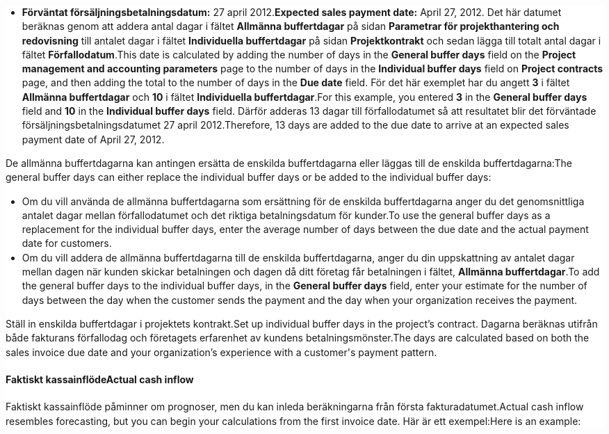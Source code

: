 -   <span data-ttu-id="e770a-383">**Förväntat försäljningsbetalningsdatum:** 27 april 2012.</span><span class="sxs-lookup"><span data-stu-id="e770a-383">**Expected sales payment date:** April 27, 2012.</span></span> <span data-ttu-id="e770a-384">Det här datumet beräknas genom att addera antal dagar i fältet **Allmänna buffertdagar** på sidan **Parametrar för projekthantering och redovisning** till antalet dagar i fältet **Individuella buffertdagar** på sidan **Projektkontrakt** och sedan lägga till totalt antal dagar i fältet **Förfallodatum**.</span><span class="sxs-lookup"><span data-stu-id="e770a-384">This date is calculated by adding the number of days in the **General buffer days** field on the **Project management and accounting parameters** page to the number of days in the **Individual buffer days** field on **Project contracts** page, and then adding the total to the number of days in the **Due date** field.</span></span> <span data-ttu-id="e770a-385">För det här exemplet har du angett **3** i fältet **Allmänna buffertdagar** och **10** i fältet **Individuella buffertdagar**.</span><span class="sxs-lookup"><span data-stu-id="e770a-385">For this example, you entered **3** in the **General buffer days** field and **10** in the **Individual buffer days** field.</span></span> <span data-ttu-id="e770a-386">Därför adderas 13 dagar till förfallodatumet så att resultatet blir det förväntade försäljningsbetalningsdatumet 27 april 2012.</span><span class="sxs-lookup"><span data-stu-id="e770a-386">Therefore, 13 days are added to the due date to arrive at an expected sales payment date of April 27, 2012.</span></span>

<span data-ttu-id="e770a-387">De allmänna buffertdagarna kan antingen ersätta de enskilda buffertdagarna eller läggas till de enskilda buffertdagarna:</span><span class="sxs-lookup"><span data-stu-id="e770a-387">The general buffer days can either replace the individual buffer days or be added to the individual buffer days:</span></span>

-   <span data-ttu-id="e770a-388">Om du vill använda de allmänna buffertdagarna som ersättning för de enskilda buffertdagarna anger du det genomsnittliga antalet dagar mellan förfallodatumet och det riktiga betalningsdatum för kunder.</span><span class="sxs-lookup"><span data-stu-id="e770a-388">To use the general buffer days as a replacement for the individual buffer days, enter the average number of days between the due date and the actual payment date for customers.</span></span>
-   <span data-ttu-id="e770a-389">Om du vill addera de allmänna buffertdagarna till de enskilda buffertdagarna, anger du din uppskattning av antalet dagar mellan dagen när kunden skickar betalningen och dagen då ditt företag får betalningen i fältet, **Allmänna buffertdagar**.</span><span class="sxs-lookup"><span data-stu-id="e770a-389">To add the general buffer days to the individual buffer days, in the **General buffer days** field, enter your estimate for the number of days between the day when the customer sends the payment and the day when your organization receives the payment.</span></span>

<span data-ttu-id="e770a-390">Ställ in enskilda buffertdagar i projektets kontrakt.</span><span class="sxs-lookup"><span data-stu-id="e770a-390">Set up individual buffer days in the project’s contract.</span></span> <span data-ttu-id="e770a-391">Dagarna beräknas utifrån både fakturans förfallodag och företagets erfarenhet av kundens betalningsmönster.</span><span class="sxs-lookup"><span data-stu-id="e770a-391">The days are calculated based on both the sales invoice due date and your organization’s experience with a customer's payment pattern.</span></span>

#### <a name="actual-cash-inflow"></a><span data-ttu-id="e770a-392">Faktiskt kassainflöde</span><span class="sxs-lookup"><span data-stu-id="e770a-392">Actual cash inflow</span></span>

<span data-ttu-id="e770a-393">Faktiskt kassainflöde påminner om prognoser, men du kan inleda beräkningarna från första fakturadatumet.</span><span class="sxs-lookup"><span data-stu-id="e770a-393">Actual cash inflow resembles forecasting, but you can begin your calculations from the first invoice date.</span></span> <span data-ttu-id="e770a-394">Här är ett exempel:</span><span class="sxs-lookup"><span data-stu-id="e770a-394">Here is an example:</span></span>
